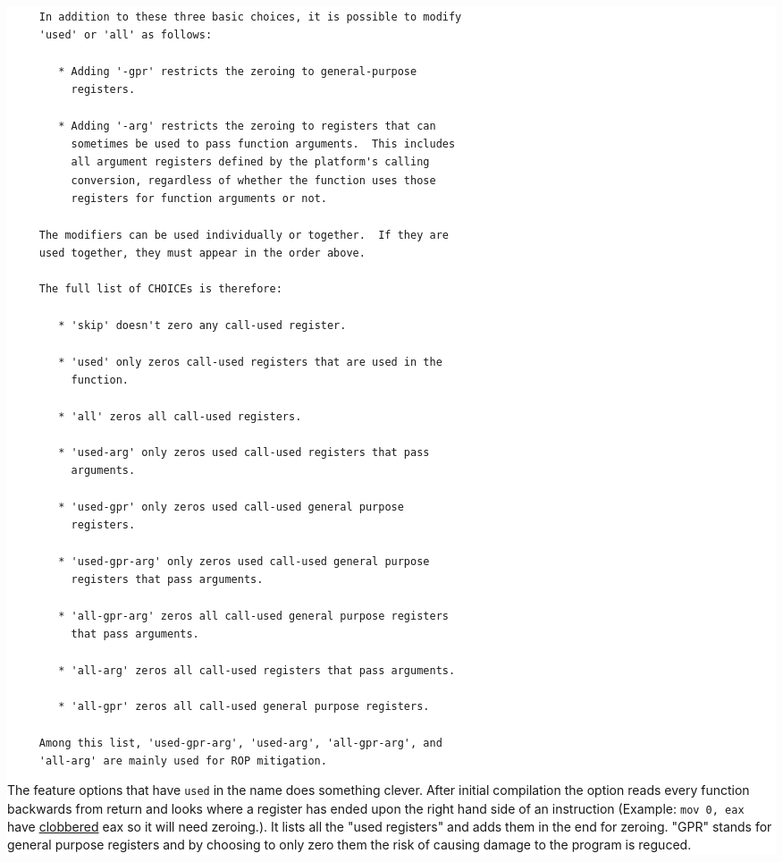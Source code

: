 ```
     In addition to these three basic choices, it is possible to modify
     'used' or 'all' as follows:

        * Adding '-gpr' restricts the zeroing to general-purpose
          registers.

        * Adding '-arg' restricts the zeroing to registers that can
          sometimes be used to pass function arguments.  This includes
          all argument registers defined by the platform's calling
          conversion, regardless of whether the function uses those
          registers for function arguments or not.

     The modifiers can be used individually or together.  If they are
     used together, they must appear in the order above.

     The full list of CHOICEs is therefore:

        * 'skip' doesn't zero any call-used register.

        * 'used' only zeros call-used registers that are used in the
          function.

        * 'all' zeros all call-used registers.

        * 'used-arg' only zeros used call-used registers that pass
          arguments.

        * 'used-gpr' only zeros used call-used general purpose
          registers.

        * 'used-gpr-arg' only zeros used call-used general purpose
          registers that pass arguments.

        * 'all-gpr-arg' zeros all call-used general purpose registers
          that pass arguments.

        * 'all-arg' zeros all call-used registers that pass arguments.

        * 'all-gpr' zeros all call-used general purpose registers.

     Among this list, 'used-gpr-arg', 'used-arg', 'all-gpr-arg', and
     'all-arg' are mainly used for ROP mitigation.
```

The feature options that have `used` in the name does something clever. After initial compilation the option reads every function backwards from return and looks where a register has ended upon the right hand side of an instruction (Example: `mov 0, eax` have [clobbered](http://zvon.org/comp/r/ref-Jargon_file.html#Terms~clobber) eax so it will need zeroing.). It lists all the "used registers" and adds them in the end for zeroing. "GPR" stands for general purpose registers and by choosing to only zero them the risk of causing damage to the program is reguced.
